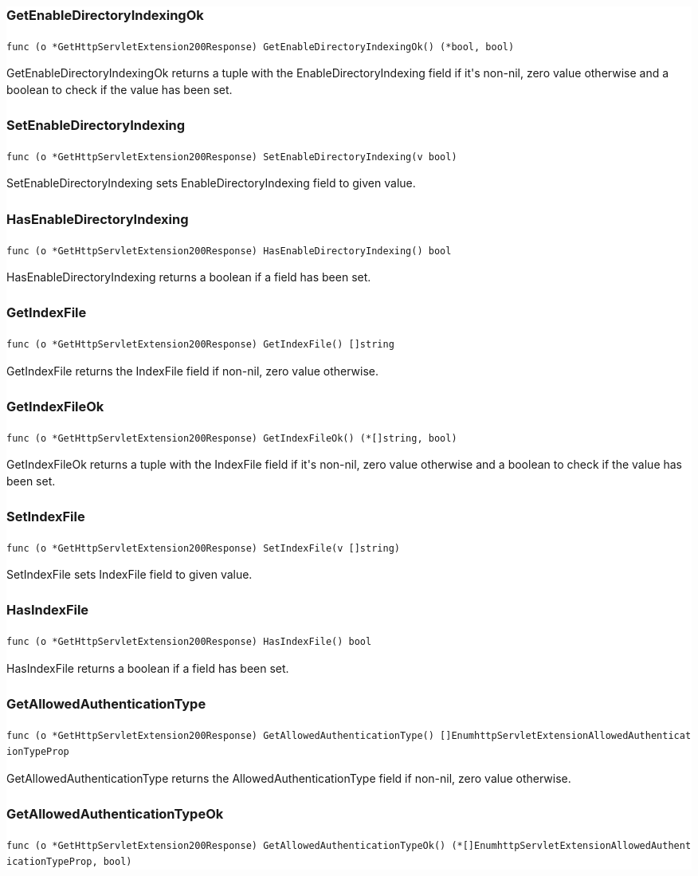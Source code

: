### GetEnableDirectoryIndexingOk

`func (o *GetHttpServletExtension200Response) GetEnableDirectoryIndexingOk() (*bool, bool)`

GetEnableDirectoryIndexingOk returns a tuple with the EnableDirectoryIndexing field if it's non-nil, zero value otherwise
and a boolean to check if the value has been set.

### SetEnableDirectoryIndexing

`func (o *GetHttpServletExtension200Response) SetEnableDirectoryIndexing(v bool)`

SetEnableDirectoryIndexing sets EnableDirectoryIndexing field to given value.

### HasEnableDirectoryIndexing

`func (o *GetHttpServletExtension200Response) HasEnableDirectoryIndexing() bool`

HasEnableDirectoryIndexing returns a boolean if a field has been set.

### GetIndexFile

`func (o *GetHttpServletExtension200Response) GetIndexFile() []string`

GetIndexFile returns the IndexFile field if non-nil, zero value otherwise.

### GetIndexFileOk

`func (o *GetHttpServletExtension200Response) GetIndexFileOk() (*[]string, bool)`

GetIndexFileOk returns a tuple with the IndexFile field if it's non-nil, zero value otherwise
and a boolean to check if the value has been set.

### SetIndexFile

`func (o *GetHttpServletExtension200Response) SetIndexFile(v []string)`

SetIndexFile sets IndexFile field to given value.

### HasIndexFile

`func (o *GetHttpServletExtension200Response) HasIndexFile() bool`

HasIndexFile returns a boolean if a field has been set.

### GetAllowedAuthenticationType

`func (o *GetHttpServletExtension200Response) GetAllowedAuthenticationType() []EnumhttpServletExtensionAllowedAuthenticationTypeProp`

GetAllowedAuthenticationType returns the AllowedAuthenticationType field if non-nil, zero value otherwise.

### GetAllowedAuthenticationTypeOk

`func (o *GetHttpServletExtension200Response) GetAllowedAuthenticationTypeOk() (*[]EnumhttpServletExtensionAllowedAuthenticationTypeProp, bool)`
